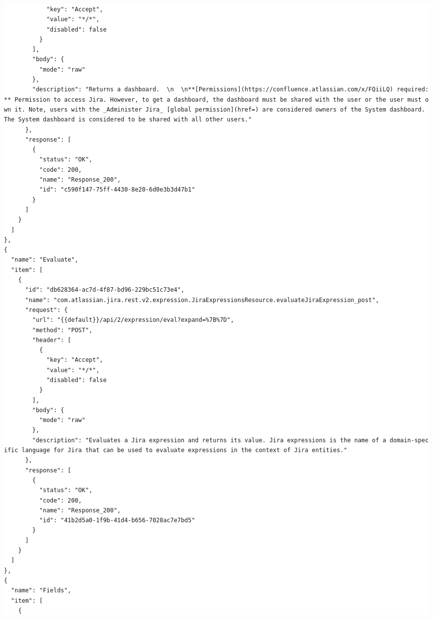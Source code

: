                 "key": "Accept",
                "value": "*/*",
                "disabled": false
              }
            ],
            "body": {
              "mode": "raw"
            },
            "description": "Returns a dashboard.  \n  \n**[Permissions](https://confluence.atlassian.com/x/FQiiLQ) required:** Permission to access Jira. However, to get a dashboard, the dashboard must be shared with the user or the user must own it. Note, users with the _Administer Jira_ [global permission](href=) are considered owners of the System dashboard. The System dashboard is considered to be shared with all other users."
          },
          "response": [
            {
              "status": "OK",
              "code": 200,
              "name": "Response_200",
              "id": "c590f147-75ff-4430-8e20-6d0e3b3d47b1"
            }
          ]
        }
      ]
    },
    {
      "name": "Evaluate",
      "item": [
        {
          "id": "db628364-ac7d-4f87-bd96-229bc51c73e4",
          "name": "com.atlassian.jira.rest.v2.expression.JiraExpressionsResource.evaluateJiraExpression_post",
          "request": {
            "url": "{{default}}/api/2/expression/eval?expand=%7B%7D",
            "method": "POST",
            "header": [
              {
                "key": "Accept",
                "value": "*/*",
                "disabled": false
              }
            ],
            "body": {
              "mode": "raw"
            },
            "description": "Evaluates a Jira expression and returns its value. Jira expressions is the name of a domain-specific language for Jira that can be used to evaluate expressions in the context of Jira entities."
          },
          "response": [
            {
              "status": "OK",
              "code": 200,
              "name": "Response_200",
              "id": "41b2d5a0-1f9b-41d4-b656-7028ac7e7bd5"
            }
          ]
        }
      ]
    },
    {
      "name": "Fields",
      "item": [
        {